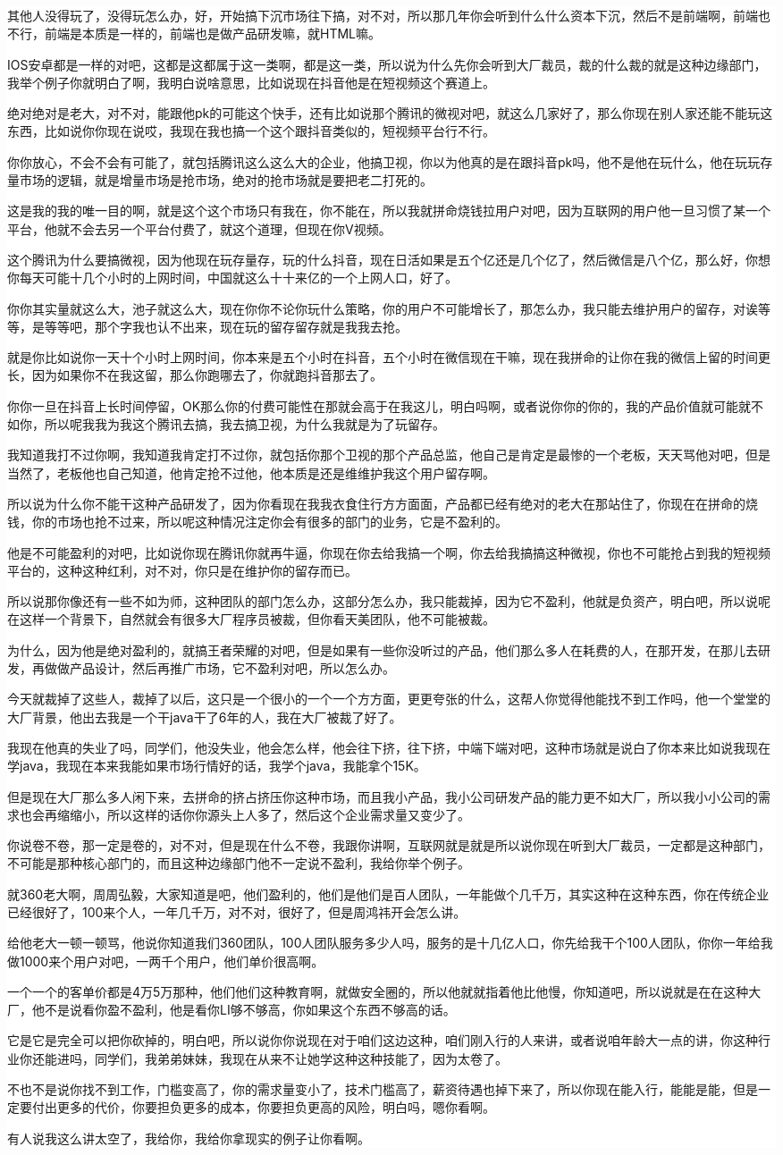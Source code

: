 其他人没得玩了，没得玩怎么办，好，开始搞下沉市场往下搞，对不对，所以那几年你会听到什么什么资本下沉，然后不是前端啊，前端也不行，前端是本质是一样的，前端也是做产品研发嘛，就HTML嘛。

IOS安卓都是一样的对吧，这都是这都属于这一类啊，都是这一类，所以说为什么先你会听到大厂裁员，裁的什么裁的就是这种边缘部门，我举个例子你就明白了啊，我明白说啥意思，比如说现在抖音他是在短视频这个赛道上。

绝对绝对是老大，对不对，能跟他pk的可能这个快手，还有比如说那个腾讯的微视对吧，就这么几家好了，那么你现在别人家还能不能玩这东西，比如说你你现在说哎，我现在我也搞一个这个跟抖音类似的，短视频平台行不行。

你你放心，不会不会有可能了，就包括腾讯这么这么大的企业，他搞卫视，你以为他真的是在跟抖音pk吗，他不是他在玩什么，他在玩玩存量市场的逻辑，就是增量市场是抢市场，绝对的抢市场就是要把老二打死的。

这是我的我的唯一目的啊，就是这个这个市场只有我在，你不能在，所以我就拼命烧钱拉用户对吧，因为互联网的用户他一旦习惯了某一个平台，他就不会去另一个平台付费了，就这个道理，但现在你V视频。

这个腾讯为什么要搞微视，因为他现在玩存量存，玩的什么抖音，现在日活如果是五个亿还是几个亿了，然后微信是八个亿，那么好，你想你每天可能十几个小时的上网时间，中国就这么十十来亿的一个上网人口，好了。

你你其实量就这么大，池子就这么大，现在你你不论你玩什么策略，你的用户不可能增长了，那怎么办，我只能去维护用户的留存，对诶等等，是等等吧，那个字我也认不出来，现在玩的留存留存就是我我去抢。

就是你比如说你一天十个小时上网时间，你本来是五个小时在抖音，五个小时在微信现在干嘛，现在我拼命的让你在我的微信上留的时间更长，因为如果你不在我这留，那么你跑哪去了，你就跑抖音那去了。

你你一旦在抖音上长时间停留，OK那么你的付费可能性在那就会高于在我这儿，明白吗啊，或者说你你的你的，我的产品价值就可能就不如你，所以呢我我为我这个腾讯去搞，我去搞卫视，为什么我就是为了玩留存。

我知道我打不过你啊，我知道我肯定打不过你，就包括你那个卫视的那个产品总监，他自己是肯定是最惨的一个老板，天天骂他对吧，但是当然了，老板他也自己知道，他肯定抢不过他，他本质是还是维维护我这个用户留存啊。

所以说为什么你不能干这种产品研发了，因为你看现在我我衣食住行方方面面，产品都已经有绝对的老大在那站住了，你现在在拼命的烧钱，你的市场也抢不过来，所以呢这种情况注定你会有很多的部门的业务，它是不盈利的。

他是不可能盈利的对吧，比如说你现在腾讯你就再牛逼，你现在你去给我搞一个啊，你去给我搞搞这种微视，你也不可能抢占到我的短视频平台的，这种这种红利，对不对，你只是在维护你的留存而已。

所以说那你像还有一些不如为师，这种团队的部门怎么办，这部分怎么办，我只能裁掉，因为它不盈利，他就是负资产，明白吧，所以说呢在这样一个背景下，自然就会有很多大厂程序员被裁，但你看天美团队，他不可能被裁。

为什么，因为他是绝对盈利的，就搞王者荣耀的对吧，但是如果有一些你没听过的产品，他们那么多人在耗费的人，在那开发，在那儿去研发，再做做产品设计，然后再推广市场，它不盈利对吧，所以怎么办。

今天就裁掉了这些人，裁掉了以后，这只是一个很小的一个一个方方面，更更夸张的什么，这帮人你觉得他能找不到工作吗，他一个堂堂的大厂背景，他出去我是一个干java干了6年的人，我在大厂被裁了好了。

我现在他真的失业了吗，同学们，他没失业，他会怎么样，他会往下挤，往下挤，中端下端对吧，这种市场就是说白了你本来比如说我现在学java，我现在本来我能如果市场行情好的话，我学个java，我能拿个15K。

但是现在大厂那么多人闲下来，去拼命的挤占挤压你这种市场，而且我小产品，我小公司研发产品的能力更不如大厂，所以我小小公司的需求也会再缩缩小，所以这样的话你你源头上人多了，然后这个企业需求量又变少了。

你说卷不卷，那一定是卷的，对不对，但是现在什么不卷，我跟你讲啊，互联网就是就是所以说你现在听到大厂裁员，一定都是这种部门，不可能是那种核心部门的，而且这种边缘部门他不一定说不盈利，我给你举个例子。

就360老大啊，周周弘毅，大家知道是吧，他们盈利的，他们是他们是百人团队，一年能做个几千万，其实这种在这种东西，你在传统企业已经很好了，100来个人，一年几千万，对不对，很好了，但是周鸿祎开会怎么讲。

给他老大一顿一顿骂，他说你知道我们360团队，100人团队服务多少人吗，服务的是十几亿人口，你先给我干个100人团队，你你一年给我做1000来个用户对吧，一两千个用户，他们单价很高啊。

一个一个的客单价都是4万5万那种，他们他们这种教育啊，就做安全圈的，所以他就就指着他比他慢，你知道吧，所以说就是在在这种大厂，他不是说看你盈不盈利，他是看你LI够不够高，你如果这个东西不够高的话。

它是它是完全可以把你砍掉的，明白吧，所以说你你说现在对于咱们这边这种，咱们刚入行的人来讲，或者说咱年龄大一点的讲，你这种行业你还能进吗，同学们，我弟弟妹妹，我现在从来不让她学这种这种技能了，因为太卷了。

不也不是说你找不到工作，门槛变高了，你的需求量变小了，技术门槛高了，薪资待遇也掉下来了，所以你现在能入行，能能是能，但是一定要付出更多的代价，你要担负更多的成本，你要担负更高的风险，明白吗，嗯你看啊。

有人说我这么讲太空了，我给你，我给你拿现实的例子让你看啊。
